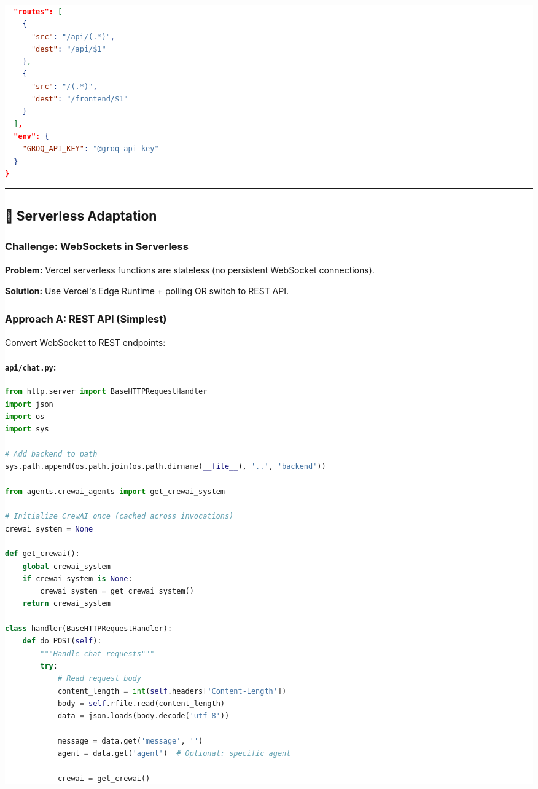 ```json
  "routes": [
    {
      "src": "/api/(.*)",
      "dest": "/api/$1"
    },
    {
      "src": "/(.*)",
      "dest": "/frontend/$1"
    }
  ],
  "env": {
    "GROQ_API_KEY": "@groq-api-key"
  }
}
```

---

## 📝 Serverless Adaptation

### Challenge: WebSockets in Serverless

**Problem:** Vercel serverless functions are stateless (no persistent WebSocket connections).

**Solution:** Use Vercel's Edge Runtime + polling OR switch to REST API.

### **Approach A: REST API (Simplest)**

Convert WebSocket to REST endpoints:

#### `api/chat.py`:
```python
from http.server import BaseHTTPRequestHandler
import json
import os
import sys

# Add backend to path
sys.path.append(os.path.join(os.path.dirname(__file__), '..', 'backend'))

from agents.crewai_agents import get_crewai_system

# Initialize CrewAI once (cached across invocations)
crewai_system = None

def get_crewai():
    global crewai_system
    if crewai_system is None:
        crewai_system = get_crewai_system()
    return crewai_system

class handler(BaseHTTPRequestHandler):
    def do_POST(self):
        """Handle chat requests"""
        try:
            # Read request body
            content_length = int(self.headers['Content-Length'])
            body = self.rfile.read(content_length)
            data = json.loads(body.decode('utf-8'))
            
            message = data.get('message', '')
            agent = data.get('agent')  # Optional: specific agent
            
            crewai = get_crewai()
```